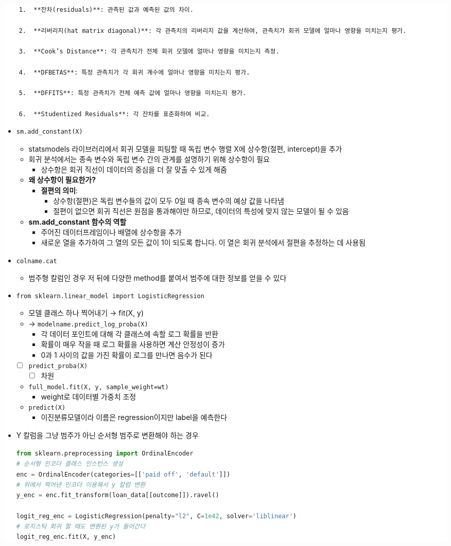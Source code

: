         1.	**잔차(residuals)**: 관측된 값과 예측된 값의 차이.
        
        2.	**리버리지(hat matrix diagonal)**: 각 관측치의 리버리지 값을 계산하여, 관측치가 회귀 모델에 얼마나 영향을 미치는지 평가.
        
        3.	**Cook’s Distance**: 각 관측치가 전체 회귀 모델에 얼마나 영향을 미치는지 측정.
        
        4.	**DFBETAS**: 특정 관측치가 각 회귀 계수에 얼마나 영향을 미치는지 평가.
        
        5.	**DFFITS**: 특정 관측치가 전체 예측 값에 얼마나 영향을 미치는지 평가.
        
        6.	**Studentized Residuals**: 각 잔차를 표준화하여 비교.
        
- `sm.add_constant(X)`
    - statsmodels 라이브러리에서 회귀 모델을 피팅할 때 독립 변수 행렬 X에 상수항(절편, intercept)을 추가
    - 회귀 분석에서는 종속 변수와 독립 변수 간의 관계를 설명하기 위해 상수항이 필요
        - 상수항은 회귀 직선이 데이터의 중심을 더 잘 맞출 수 있게 해줌
    - **왜 상수항이 필요한가?**
        - **절편의 의미**:
            - 상수항(절편)은 독립 변수들의 값이 모두 0일 때 종속 변수의 예상 값을 나타냄
            - 절편이 없으면 회귀 직선은 원점을 통과해야만 하므로, 데이터의 특성에 맞지 않는 모델이 될 수 있음
    - **sm.add_constant 함수의 역할**
        - 주어진 데이터프레임이나 배열에 상수항을 추가
        - 새로운 열을 추가하여 그 열의 모든 값이 1이 되도록 합니다. 이 열은 회귀 분석에서 절편을 추정하는 데 사용됨
- `colname.cat`
    - 범주형 칼럼인 경우 저 뒤에 다양한 method를 붙여서 범주에 대한 정보를 얻을 수 있다
- `from sklearn.linear_model import LogisticRegression`
    - 모델 클래스 하나 찍어내기 → fit(X, y)
    - → `modelname.predict_log_proba(X)`
        - 각 데이터 포인트에 대해 각 클래스에 속할 로그 확률을 반환
        - 확률이 매우 작을 때 로그 확률을 사용하면 계산 안정성이 증가
        - 0과 1 사이의 값을 가진 확률이 로그를 만나면 음수가 된다
    - [ ]  `predict_proba(X)`
        - [ ]  차원
    - `full_model.fit(X, y, sample_weight=wt)`
        - weight로 데이터별 가중치 조정
    - `predict(X)`
        - 이진분류모델이라 이름은 regression이지만 label을 예측한다
- Y 칼럼을 그냥 범주가 아닌 순서형 범주로 변환해야 하는 경우
    
    ```python
    from sklearn.preprocessing import OrdinalEncoder
    # 순서형 인코더 클래스 인스턴스 생성
    enc = OrdinalEncoder(categories=[['paid off', 'default']])
    # 위에서 찍어낸 인코더 이용해서 y 칼럼 변환 
    y_enc = enc.fit_transform(loan_data[[outcome]]).ravel()
    
    logit_reg_enc = LogisticRegression(penalty="l2", C=1e42, solver='liblinear')
    # 로지스틱 회귀 할 때도 변환된 y가 들어간다 
    logit_reg_enc.fit(X, y_enc)
    